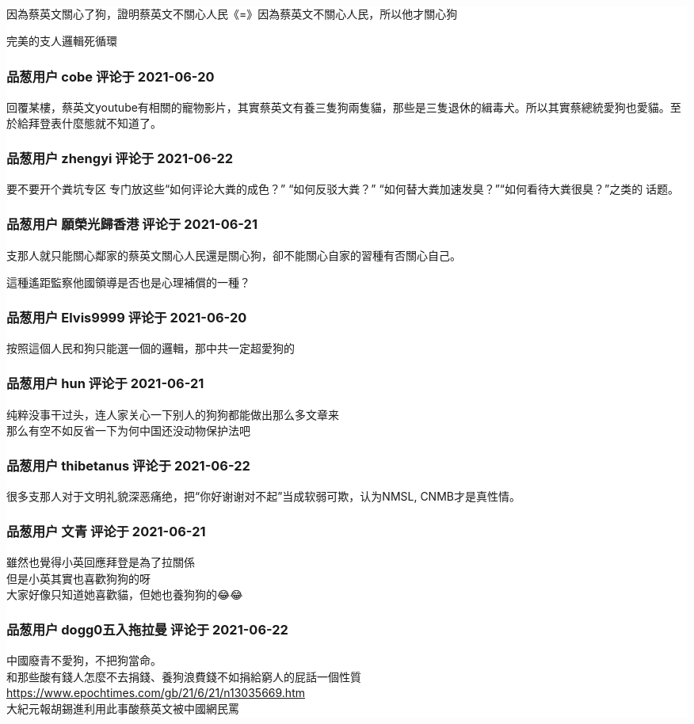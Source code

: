 因為蔡英文關心了狗，證明蔡英文不關心人民《=》因為蔡英文不關心人民，所以他才關心狗  
  
完美的支人邏輯死循環
        
                

### 品葱用户 **cobe** 评论于 2021-06-20
        
回覆某樓，蔡英文youtube有相關的寵物影片，其實蔡英文有養三隻狗兩隻貓，那些是三隻退休的緝毒犬。所以其實蔡總統愛狗也愛貓。至於給拜登表什麼態就不知道了。
        
                

### 品葱用户 **zhengyi** 评论于 2021-06-22
        
要不要开个粪坑专区 专门放这些“如何评论大粪的成色？” “如何反驳大粪？” “如何替大粪加速发臭？”“如何看待大粪很臭？”之类的 话题。
        
                

### 品葱用户 **願榮光歸香港** 评论于 2021-06-21
        
支那人就只能關心鄰家的蔡英文關心人民還是關心狗，卻不能關心自家的習種有否關心自己。  
  
這種遙距監察他國領導是否也是心理補償的一種？
        
                

### 品葱用户 **Elvis9999** 评论于 2021-06-20
        
按照這個人民和狗只能選一個的邏輯，那中共一定超愛狗的
        
                

### 品葱用户 **hun** 评论于 2021-06-21
        
纯粹没事干过头，连人家关心一下别人的狗狗都能做出那么多文章来  
那么有空不如反省一下为何中国还没动物保护法吧
        
                

### 品葱用户 **thibetanus** 评论于 2021-06-22
        
很多支那人对于文明礼貌深恶痛绝，把“你好谢谢对不起”当成软弱可欺，认为NMSL, CNMB才是真性情。
        
                

### 品葱用户 **文青** 评论于 2021-06-21
        
雖然也覺得小英回應拜登是為了拉關係  
但是小英其實也喜歡狗狗的呀  
大家好像只知道她喜歡貓，但她也養狗狗的😂😂
        
                

### 品葱用户 **dogg0五入拖拉曼** 评论于 2021-06-22
        
中國廢青不愛狗，不把狗當命。  
和那些酸有錢人怎麼不去捐錢、養狗浪費錢不如捐給窮人的屁話一個性質  
https://www.epochtimes.com/gb/21/6/21/n13035669.htm  
大紀元報胡錫進利用此事酸蔡英文被中國網民罵
        
                
